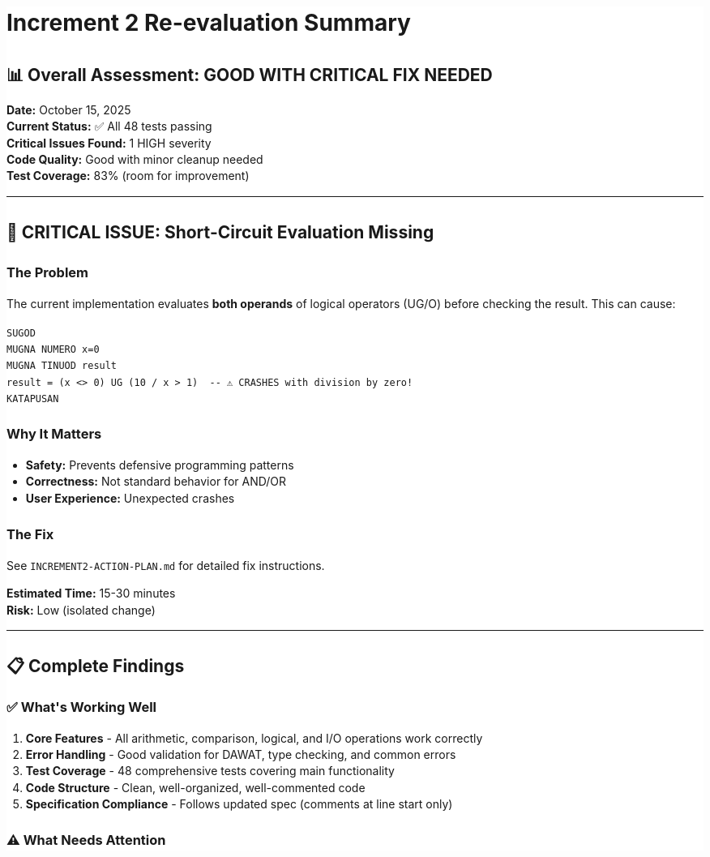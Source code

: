 # Increment 2 Re-evaluation Summary

## 📊 Overall Assessment: GOOD WITH CRITICAL FIX NEEDED

**Date:** October 15, 2025  
**Current Status:** ✅ All 48 tests passing  
**Critical Issues Found:** 1 HIGH severity  
**Code Quality:** Good with minor cleanup needed  
**Test Coverage:** 83% (room for improvement)

---

## 🔴 CRITICAL ISSUE: Short-Circuit Evaluation Missing

### The Problem
The current implementation evaluates **both operands** of logical operators (UG/O) before checking the result. This can cause:

```bisaya
SUGOD
MUGNA NUMERO x=0
MUGNA TINUOD result
result = (x <> 0) UG (10 / x > 1)  -- ⚠️ CRASHES with division by zero!
KATAPUSAN
```

### Why It Matters
- **Safety:** Prevents defensive programming patterns
- **Correctness:** Not standard behavior for AND/OR
- **User Experience:** Unexpected crashes

### The Fix
See `INCREMENT2-ACTION-PLAN.md` for detailed fix instructions.

**Estimated Time:** 15-30 minutes  
**Risk:** Low (isolated change)

---

## 📋 Complete Findings

### ✅ What's Working Well
1. **Core Features** - All arithmetic, comparison, logical, and I/O operations work correctly
2. **Error Handling** - Good validation for DAWAT, type checking, and common errors
3. **Test Coverage** - 48 comprehensive tests covering main functionality
4. **Code Structure** - Clean, well-organized, well-commented code
5. **Specification Compliance** - Follows updated spec (comments at line start only)

### ⚠️ What Needs Attention
